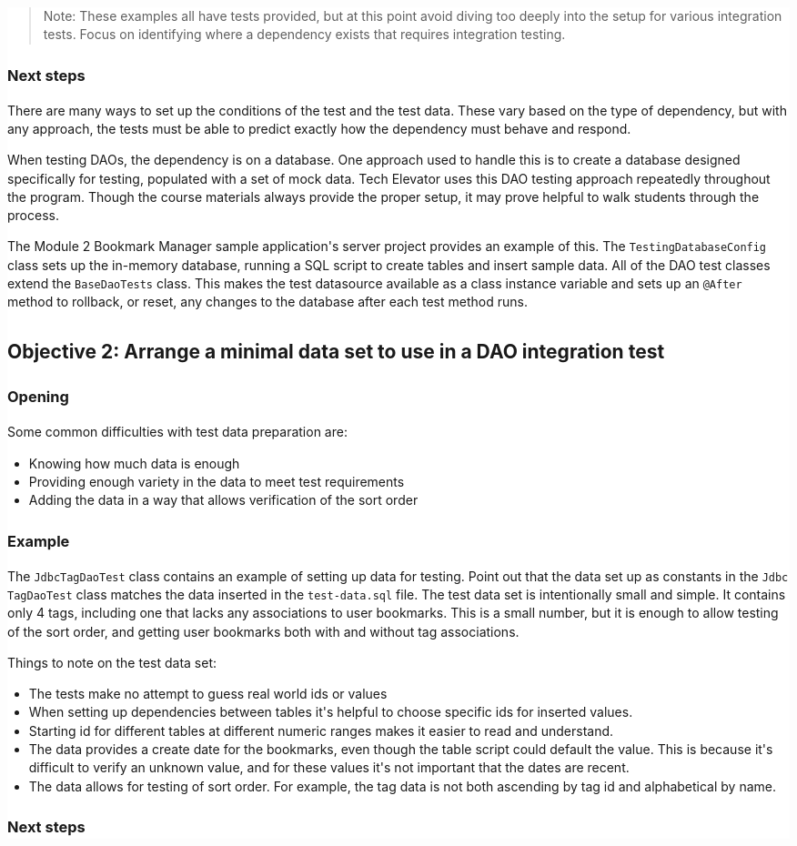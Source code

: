 > Note: These examples all have tests provided, but at this point avoid diving too deeply into the setup for various integration tests. Focus on identifying where a dependency exists that requires integration testing. 

### Next steps
 
There are many ways to set up the conditions of the test and the test data. These vary based on the type of dependency, but with any approach, the tests must be able to predict exactly how the dependency must behave and respond. 

When testing DAOs, the dependency is on a database. One approach used to handle this is to create a database designed specifically for testing, populated with a set of mock data. Tech Elevator uses this DAO testing approach repeatedly throughout the program. Though the course materials always provide the proper setup, it may prove helpful to walk students through the process.

The Module 2 Bookmark Manager sample application's server project provides an example of this. The `TestingDatabaseConfig` class sets up the in-memory database, running a SQL script to create tables and insert sample data. All of the DAO test classes extend the `BaseDaoTests` class. This makes the test datasource available as a class instance variable and sets up an `@After` method to rollback, or reset, any changes to the database after each test method runs.


## Objective 2: Arrange a minimal data set to use in a DAO integration test

### Opening

Some common difficulties with test data preparation are:

- Knowing how much data is enough
- Providing enough variety in the data to meet test requirements
- Adding the data in a way that allows verification of the sort order

### Example

The `JdbcTagDaoTest` class contains an example of setting up data for testing. Point out that the data set up as constants in the `JdbcTagDaoTest` class matches the data inserted in the `test-data.sql` file. The test data set is intentionally small and simple. It contains only 4 tags, including one that lacks any associations to user bookmarks. This is a small number, but it is enough to allow testing of the sort order, and getting user bookmarks both with and without tag associations. 

Things to note on the test data set:
- The tests make no attempt to guess real world ids or values
- When setting up dependencies between tables it's helpful to choose specific ids for inserted values. 
- Starting id for different tables at different numeric ranges makes it easier to read and understand.
- The data provides a create date for the bookmarks, even though the table script could default the value. This is because it's difficult to verify an unknown value, and for these values it's not important that the dates are recent.
- The data allows for testing of sort order. For example, the tag data is not both ascending by tag id and alphabetical by name. 

### Next steps
